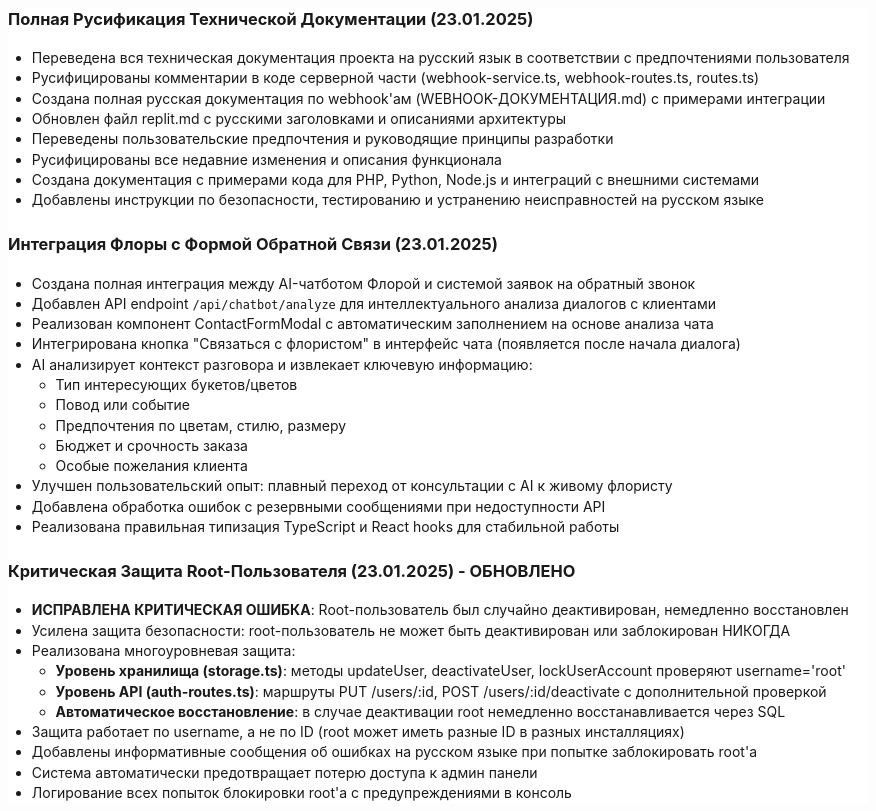 ### Полная Русификация Технической Документации (23.01.2025)
- Переведена вся техническая документация проекта на русский язык в соответствии с предпочтениями пользователя
- Русифицированы комментарии в коде серверной части (webhook-service.ts, webhook-routes.ts, routes.ts)
- Создана полная русская документация по webhook'ам (WEBHOOK-ДОКУМЕНТАЦИЯ.md) с примерами интеграции
- Обновлен файл replit.md с русскими заголовками и описаниями архитектуры
- Переведены пользовательские предпочтения и руководящие принципы разработки
- Русифицированы все недавние изменения и описания функционала
- Создана документация с примерами кода для PHP, Python, Node.js и интеграций с внешними системами
- Добавлены инструкции по безопасности, тестированию и устранению неисправностей на русском языке

### Интеграция Флоры с Формой Обратной Связи (23.01.2025)
- Создана полная интеграция между AI-чатботом Флорой и системой заявок на обратный звонок
- Добавлен API endpoint `/api/chatbot/analyze` для интеллектуального анализа диалогов с клиентами
- Реализован компонент ContactFormModal с автоматическим заполнением на основе анализа чата
- Интегрирована кнопка "Связаться с флористом" в интерфейс чата (появляется после начала диалога)
- AI анализирует контекст разговора и извлекает ключевую информацию:
  - Тип интересующих букетов/цветов
  - Повод или событие
  - Предпочтения по цветам, стилю, размеру
  - Бюджет и срочность заказа
  - Особые пожелания клиента
- Улучшен пользовательский опыт: плавный переход от консультации с AI к живому флористу
- Добавлена обработка ошибок с резервными сообщениями при недоступности API
- Реализована правильная типизация TypeScript и React hooks для стабильной работы

### Критическая Защита Root-Пользователя (23.01.2025) - ОБНОВЛЕНО
- **ИСПРАВЛЕНА КРИТИЧЕСКАЯ ОШИБКА**: Root-пользователь был случайно деактивирован, немедленно восстановлен
- Усилена защита безопасности: root-пользователь не может быть деактивирован или заблокирован НИКОГДА
- Реализована многоуровневая защита:
  - **Уровень хранилища (storage.ts)**: методы updateUser, deactivateUser, lockUserAccount проверяют username='root'
  - **Уровень API (auth-routes.ts)**: маршруты PUT /users/:id, POST /users/:id/deactivate с дополнительной проверкой
  - **Автоматическое восстановление**: в случае деактивации root немедленно восстанавливается через SQL
- Защита работает по username, а не по ID (root может иметь разные ID в разных инсталляциях)
- Добавлены информативные сообщения об ошибках на русском языке при попытке заблокировать root'а
- Система автоматически предотвращает потерю доступа к админ панели
- Логирование всех попыток блокировки root'а с предупреждениями в консоль